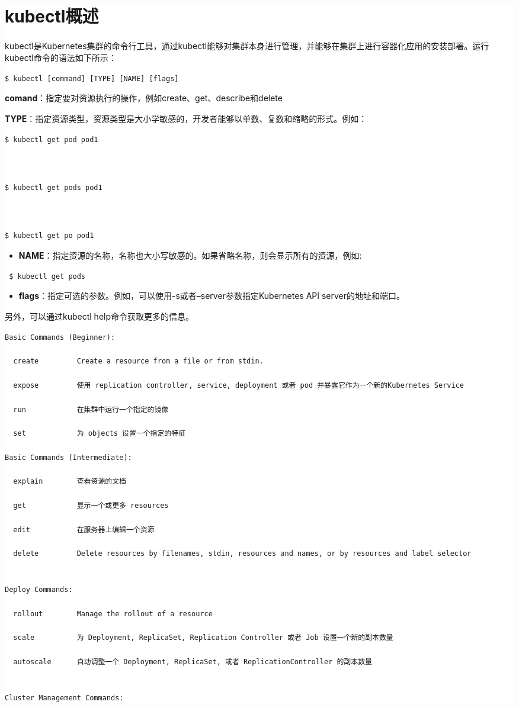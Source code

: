 # kubectl概述

kubectl是Kubernetes集群的命令行工具，通过kubectl能够对集群本身进行管理，并能够在集群上进行容器化应用的安装部署。运行kubectl命令的语法如下所示：

```html
$ kubectl [command] [TYPE] [NAME] [flags]
```

**comand**：指定要对资源执行的操作，例如create、get、describe和delete

**TYPE**：指定资源类型，资源类型是大小学敏感的，开发者能够以单数、复数和缩略的形式。例如：

```html
$ kubectl get pod pod1 



$ kubectl get pods pod1 



$ kubectl get po pod1
```

- **NAME**：指定资源的名称，名称也大小写敏感的。如果省略名称，则会显示所有的资源，例如:

```html
 $ kubectl get pods
```

- **flags**：指定可选的参数。例如，可以使用-s或者–server参数指定Kubernetes API server的地址和端口。

另外，可以通过kubectl help命令获取更多的信息。

```
Basic Commands (Beginner):

  create         Create a resource from a file or from stdin.

  expose         使用 replication controller, service, deployment 或者 pod 并暴露它作为一个新的Kubernetes Service

  run            在集群中运行一个指定的镜像

  set            为 objects 设置一个指定的特征

Basic Commands (Intermediate):

  explain        查看资源的文档

  get            显示一个或更多 resources

  edit           在服务器上编辑一个资源

  delete         Delete resources by filenames, stdin, resources and names, or by resources and label selector


Deploy Commands:

  rollout        Manage the rollout of a resource

  scale          为 Deployment, ReplicaSet, Replication Controller 或者 Job 设置一个新的副本数量

  autoscale      自动调整一个 Deployment, ReplicaSet, 或者 ReplicationController 的副本数量


Cluster Management Commands:

```